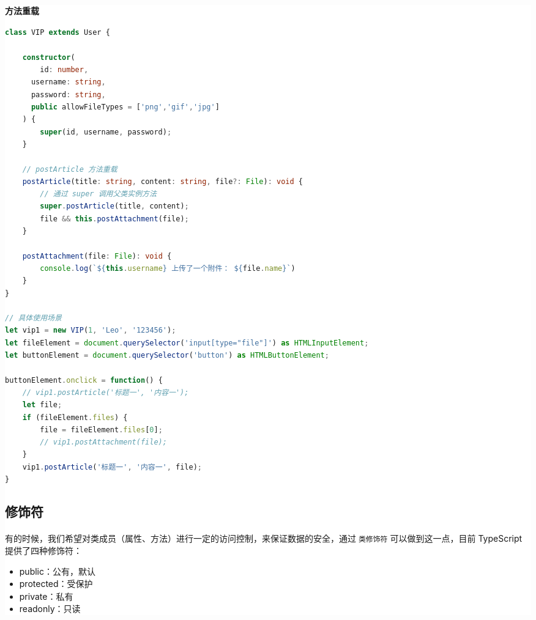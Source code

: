```typescript
```

**方法重载**

```typescript
class VIP extends User {
  
    constructor(
  		id: number,
      username: string,
      password: string,
      public allowFileTypes = ['png','gif','jpg']
    ) {
        super(id, username, password);
    }
    
  	// postArticle 方法重载
    postArticle(title: string, content: string, file?: File): void {
      	// 通过 super 调用父类实例方法
        super.postArticle(title, content);
        file && this.postAttachment(file);
    }
    
    postAttachment(file: File): void {
        console.log(`${this.username} 上传了一个附件： ${file.name}`)
    }
}

// 具体使用场景
let vip1 = new VIP(1, 'Leo', '123456');
let fileElement = document.querySelector('input[type="file"]') as HTMLInputElement;
let buttonElement = document.querySelector('button') as HTMLButtonElement;

buttonElement.onclick = function() {
    // vip1.postArticle('标题一', '内容一');
    let file;
    if (fileElement.files) {
        file = fileElement.files[0];
        // vip1.postAttachment(file);
    }
    vip1.postArticle('标题一', '内容一', file);
}
```



## 修饰符

有的时候，我们希望对类成员（属性、方法）进行一定的访问控制，来保证数据的安全，通过 `类修饰符` 可以做到这一点，目前 TypeScript 提供了四种修饰符：

- public：公有，默认
- protected：受保护
- private：私有
- readonly：只读
